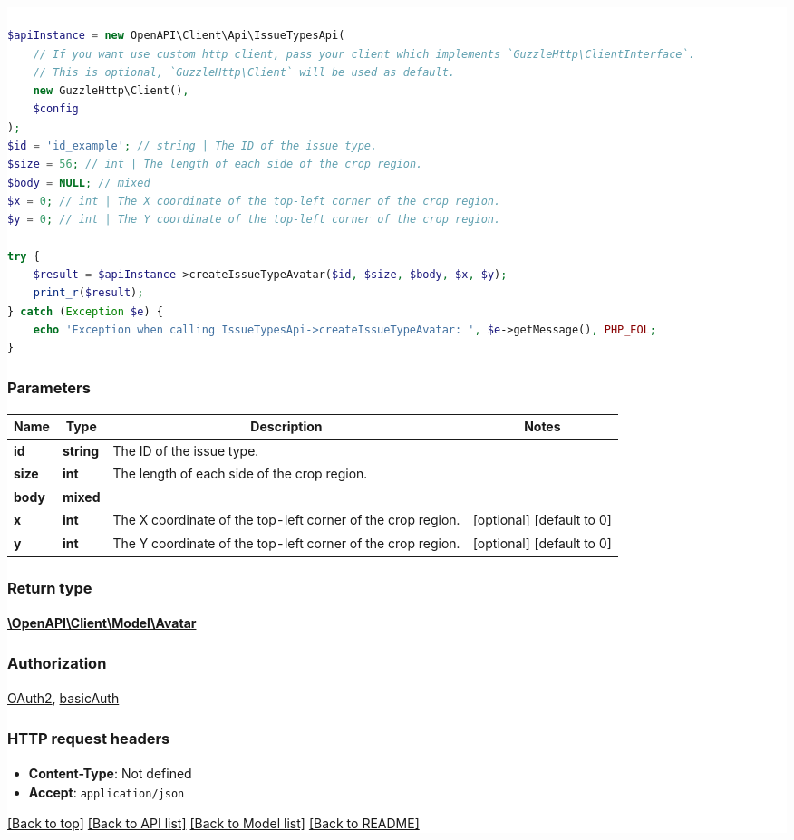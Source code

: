 ```php

$apiInstance = new OpenAPI\Client\Api\IssueTypesApi(
    // If you want use custom http client, pass your client which implements `GuzzleHttp\ClientInterface`.
    // This is optional, `GuzzleHttp\Client` will be used as default.
    new GuzzleHttp\Client(),
    $config
);
$id = 'id_example'; // string | The ID of the issue type.
$size = 56; // int | The length of each side of the crop region.
$body = NULL; // mixed
$x = 0; // int | The X coordinate of the top-left corner of the crop region.
$y = 0; // int | The Y coordinate of the top-left corner of the crop region.

try {
    $result = $apiInstance->createIssueTypeAvatar($id, $size, $body, $x, $y);
    print_r($result);
} catch (Exception $e) {
    echo 'Exception when calling IssueTypesApi->createIssueTypeAvatar: ', $e->getMessage(), PHP_EOL;
}
```

### Parameters

| Name | Type | Description  | Notes |
| ------------- | ------------- | ------------- | ------------- |
| **id** | **string**| The ID of the issue type. | |
| **size** | **int**| The length of each side of the crop region. | |
| **body** | **mixed**|  | |
| **x** | **int**| The X coordinate of the top-left corner of the crop region. | [optional] [default to 0] |
| **y** | **int**| The Y coordinate of the top-left corner of the crop region. | [optional] [default to 0] |

### Return type

[**\OpenAPI\Client\Model\Avatar**](../Model/Avatar.md)

### Authorization

[OAuth2](../../README.md#OAuth2), [basicAuth](../../README.md#basicAuth)

### HTTP request headers

- **Content-Type**: Not defined
- **Accept**: `application/json`

[[Back to top]](#) [[Back to API list]](../../README.md#endpoints)
[[Back to Model list]](../../README.md#models)
[[Back to README]](../../README.md)
